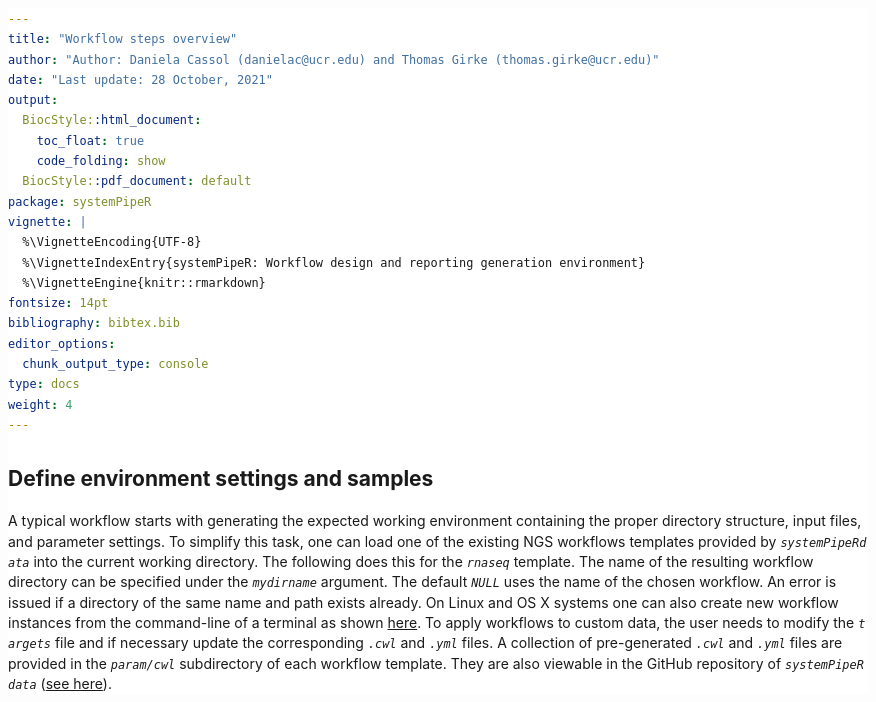 ```yaml
---
title: "Workflow steps overview"
author: "Author: Daniela Cassol (danielac@ucr.edu) and Thomas Girke (thomas.girke@ucr.edu)"
date: "Last update: 28 October, 2021" 
output:
  BiocStyle::html_document:
    toc_float: true
    code_folding: show
  BiocStyle::pdf_document: default
package: systemPipeR
vignette: |
  %\VignetteEncoding{UTF-8}
  %\VignetteIndexEntry{systemPipeR: Workflow design and reporting generation environment}
  %\VignetteEngine{knitr::rmarkdown}
fontsize: 14pt
bibliography: bibtex.bib
editor_options: 
  chunk_output_type: console
type: docs
weight: 4
---
```



<script type="text/javascript">
document.addEventListener("DOMContentLoaded", function() {
  document.querySelector("h1").className = "title";
});
</script>
<script type="text/javascript">
document.addEventListener("DOMContentLoaded", function() {
  var links = document.links;  
  for (var i = 0, linksLength = links.length; i < linksLength; i++)
    if (links[i].hostname != window.location.hostname)
      links[i].target = '_blank';
});
</script>

## Define environment settings and samples

A typical workflow starts with generating the expected working environment
containing the proper directory structure, input files, and parameter settings.
To simplify this task, one can load one of the existing NGS workflows templates
provided by *`systemPipeRdata`* into the current working directory. The
following does this for the *`rnaseq`* template. The name of the resulting
workflow directory can be specified under the *`mydirname`* argument. The
default *`NULL`* uses the name of the chosen workflow. An error is issued if a
directory of the same name and path exists already. On Linux and OS X systems
one can also create new workflow instances from the command-line of a terminal as shown
[here](http://bioconductor.org/packages/devel/data/experiment/vignettes/systemPipeRdata/inst/doc/systemPipeRdata.html#generate-workflow-template).
To apply workflows to custom data, the user needs to modify the *`targets`* file and if
necessary update the corresponding *`.cwl`* and *`.yml`* files. A collection of pre-generated *`.cwl`* and *`.yml`* files are provided in the *`param/cwl`* subdirectory of each workflow template. They
are also viewable in the GitHub repository of *`systemPipeRdata`* ([see
here](https://github.com/tgirke/systemPipeRdata/tree/master/inst/extdata/param)).
